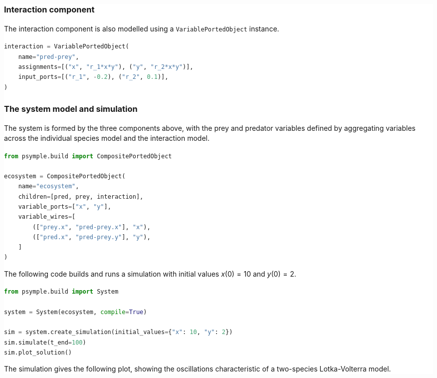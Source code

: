 ### Interaction component

The interaction component is also modelled using a `VariablePortedObject` instance.

```py
interaction = VariablePortedObject(
    name="pred-prey",
    assignments=[("x", "r_1*x*y"), ("y", "r_2*x*y")],
    input_ports=[("r_1", -0.2), ("r_2", 0.1)],
)
```

### The system model and simulation

The system is formed by the three components above, with the prey and predator variables defined by aggregating variables across the individual species model and the interaction model.

```py
from psymple.build import CompositePortedObject

ecosystem = CompositePortedObject(
    name="ecosystem",
    children=[pred, prey, interaction],
    variable_ports=["x", "y"],
    variable_wires=[
        (["prey.x", "pred-prey.x"], "x"),
        (["pred.x", "pred-prey.y"], "y"),
    ]
)
```

The following code builds and runs a simulation with initial values $x(0)=10$ and $y(0)=2$. 

```py
from psymple.build import System

system = System(ecosystem, compile=True)

sim = system.create_simulation(initial_values={"x": 10, "y": 2})
sim.simulate(t_end=100)
sim.plot_solution()
```

The simulation gives the following plot, showing the oscillations characteristic of a two-species Lotka-Volterra model.
